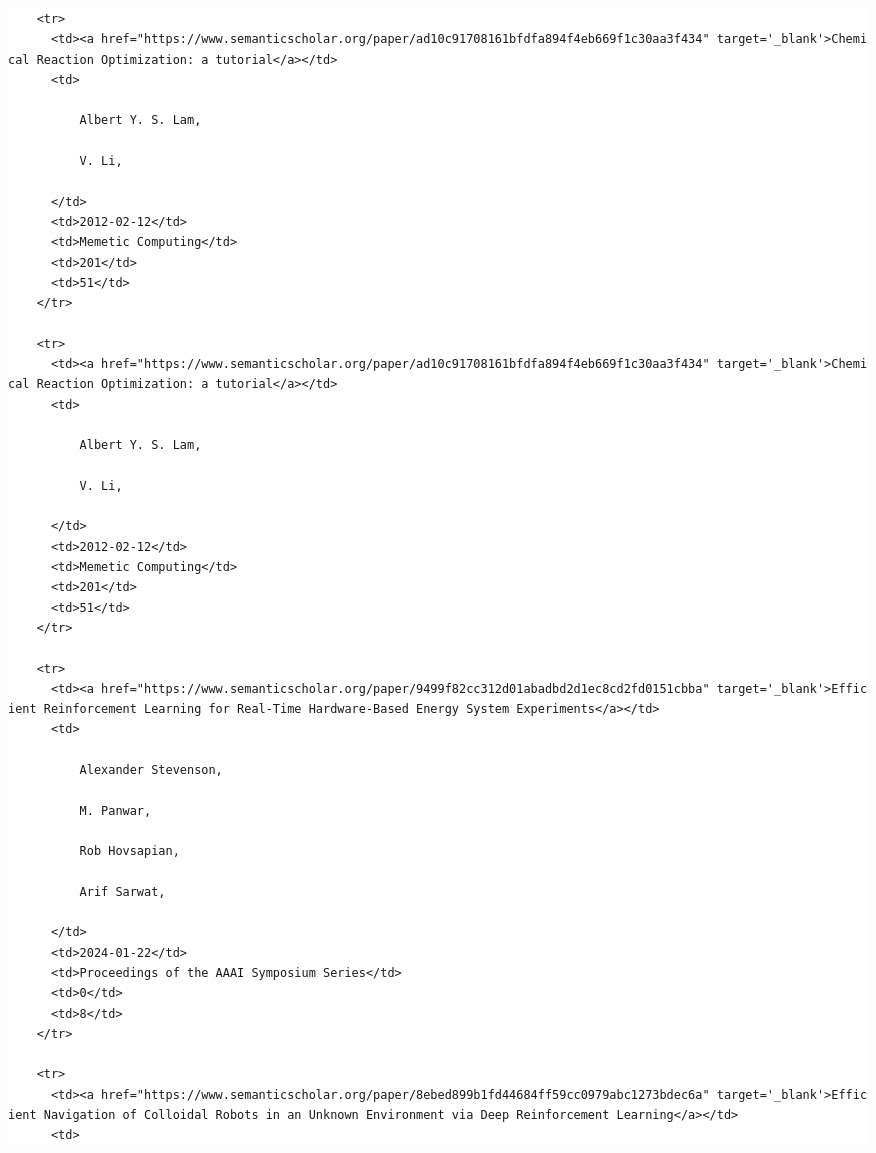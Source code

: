         <tr>
          <td><a href="https://www.semanticscholar.org/paper/ad10c91708161bfdfa894f4eb669f1c30aa3f434" target='_blank'>Chemical Reaction Optimization: a tutorial</a></td>
          <td>
            
              Albert Y. S. Lam,
            
              V. Li,
            
          </td>
          <td>2012-02-12</td>
          <td>Memetic Computing</td>
          <td>201</td>
          <td>51</td>
        </tr>
    
        <tr>
          <td><a href="https://www.semanticscholar.org/paper/ad10c91708161bfdfa894f4eb669f1c30aa3f434" target='_blank'>Chemical Reaction Optimization: a tutorial</a></td>
          <td>
            
              Albert Y. S. Lam,
            
              V. Li,
            
          </td>
          <td>2012-02-12</td>
          <td>Memetic Computing</td>
          <td>201</td>
          <td>51</td>
        </tr>
    
        <tr>
          <td><a href="https://www.semanticscholar.org/paper/9499f82cc312d01abadbd2d1ec8cd2fd0151cbba" target='_blank'>Efficient Reinforcement Learning for Real-Time Hardware-Based Energy System Experiments</a></td>
          <td>
            
              Alexander Stevenson,
            
              M. Panwar,
            
              Rob Hovsapian,
            
              Arif Sarwat,
            
          </td>
          <td>2024-01-22</td>
          <td>Proceedings of the AAAI Symposium Series</td>
          <td>0</td>
          <td>8</td>
        </tr>
    
        <tr>
          <td><a href="https://www.semanticscholar.org/paper/8ebed899b1fd44684ff59cc0979abc1273bdec6a" target='_blank'>Efficient Navigation of Colloidal Robots in an Unknown Environment via Deep Reinforcement Learning</a></td>
          <td>
            